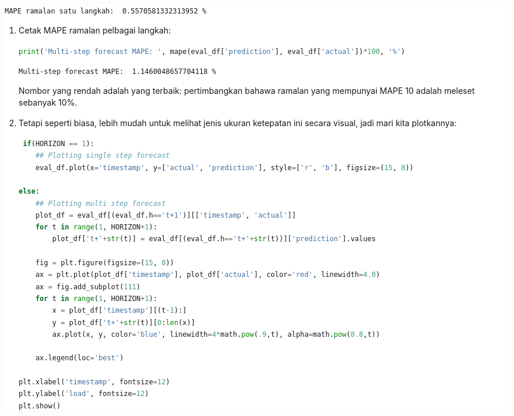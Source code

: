     MAPE ramalan satu langkah:  0.5570581332313952 %

1. Cetak MAPE ramalan pelbagai langkah:

    ```python
    print('Multi-step forecast MAPE: ', mape(eval_df['prediction'], eval_df['actual'])*100, '%')
    ```

    ```output
    Multi-step forecast MAPE:  1.1460048657704118 %
    ```

    Nombor yang rendah adalah yang terbaik: pertimbangkan bahawa ramalan yang mempunyai MAPE 10 adalah meleset sebanyak 10%.

1. Tetapi seperti biasa, lebih mudah untuk melihat jenis ukuran ketepatan ini secara visual, jadi mari kita plotkannya:

    ```python
     if(HORIZON == 1):
        ## Plotting single step forecast
        eval_df.plot(x='timestamp', y=['actual', 'prediction'], style=['r', 'b'], figsize=(15, 8))

    else:
        ## Plotting multi step forecast
        plot_df = eval_df[(eval_df.h=='t+1')][['timestamp', 'actual']]
        for t in range(1, HORIZON+1):
            plot_df['t+'+str(t)] = eval_df[(eval_df.h=='t+'+str(t))]['prediction'].values

        fig = plt.figure(figsize=(15, 8))
        ax = plt.plot(plot_df['timestamp'], plot_df['actual'], color='red', linewidth=4.0)
        ax = fig.add_subplot(111)
        for t in range(1, HORIZON+1):
            x = plot_df['timestamp'][(t-1):]
            y = plot_df['t+'+str(t)][0:len(x)]
            ax.plot(x, y, color='blue', linewidth=4*math.pow(.9,t), alpha=math.pow(0.8,t))

        ax.legend(loc='best')

    plt.xlabel('timestamp', fontsize=12)
    plt.ylabel('load', fontsize=12)
    plt.show()
    ```
